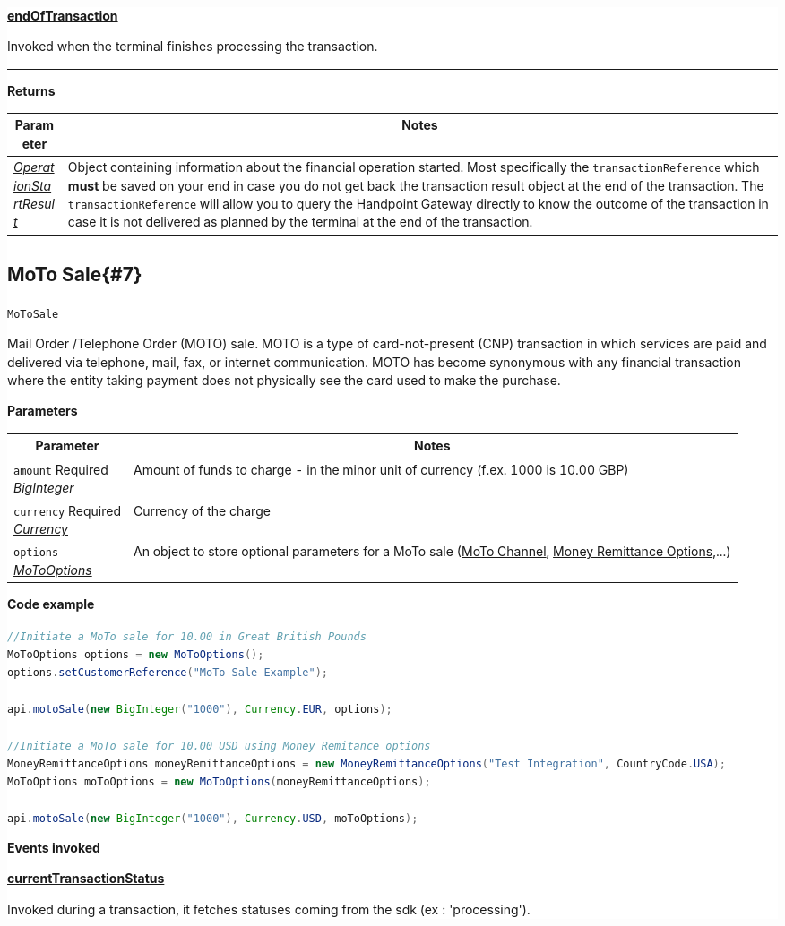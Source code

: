 [**endOfTransaction**](androideventlisteners.md#16)

Invoked when the terminal finishes processing the transaction.
***

**Returns**

| Parameter      | Notes |
| ----------- | ----------- |
| *[OperationStartResult](androidobjects.md#OperationStartResult)*| Object containing information about the financial operation started. Most specifically the `transactionReference` which **must** be saved on your end in case you do not get back the transaction result object at the end of the transaction. The `transactionReference` will allow you to query the Handpoint Gateway directly to know the outcome of the transaction in case it is not delivered as planned by the terminal at the end of the transaction.|


## MoTo Sale{#7}

`MoToSale`

Mail Order /Telephone Order (MOTO) sale. MOTO is a type of card-not-present (CNP) transaction in which services are paid and delivered via telephone, mail, fax, or internet communication. MOTO has become synonymous with any financial transaction where the entity taking payment does not physically see the card used to make the purchase.


**Parameters**


| Parameter      | Notes |
| ----------- | ----------- |
| `amount` <span class="badge badge--primary">Required</span>  <br />*BigInteger*    | Amount of funds to charge - in the minor unit of currency (f.ex. 1000 is 10.00 GBP)|
| `currency` <span class="badge badge--primary">Required</span> <br />[*Currency*](androidobjects.md#13)     | Currency of the charge|
| `options` <br />[*MoToOptions*](androidobjects.md#moto-options)      | An object to store optional parameters for a MoTo sale ([MoTo Channel](androidobjects.md#moto-channel), [Money Remittance Options](androidobjects.md#money-remittance-options),...)|

**Code example**

```java
//Initiate a MoTo sale for 10.00 in Great British Pounds
MoToOptions options = new MoToOptions();
options.setCustomerReference("MoTo Sale Example");

api.motoSale(new BigInteger("1000"), Currency.EUR, options);

//Initiate a MoTo sale for 10.00 USD using Money Remitance options
MoneyRemittanceOptions moneyRemittanceOptions = new MoneyRemittanceOptions("Test Integration", CountryCode.USA);
MoToOptions moToOptions = new MoToOptions(moneyRemittanceOptions);

api.motoSale(new BigInteger("1000"), Currency.USD, moToOptions);

```

**Events invoked**

[**currentTransactionStatus**](androideventlisteners.md#14)

Invoked during a transaction,  it fetches statuses coming from the sdk (ex : 'processing').
